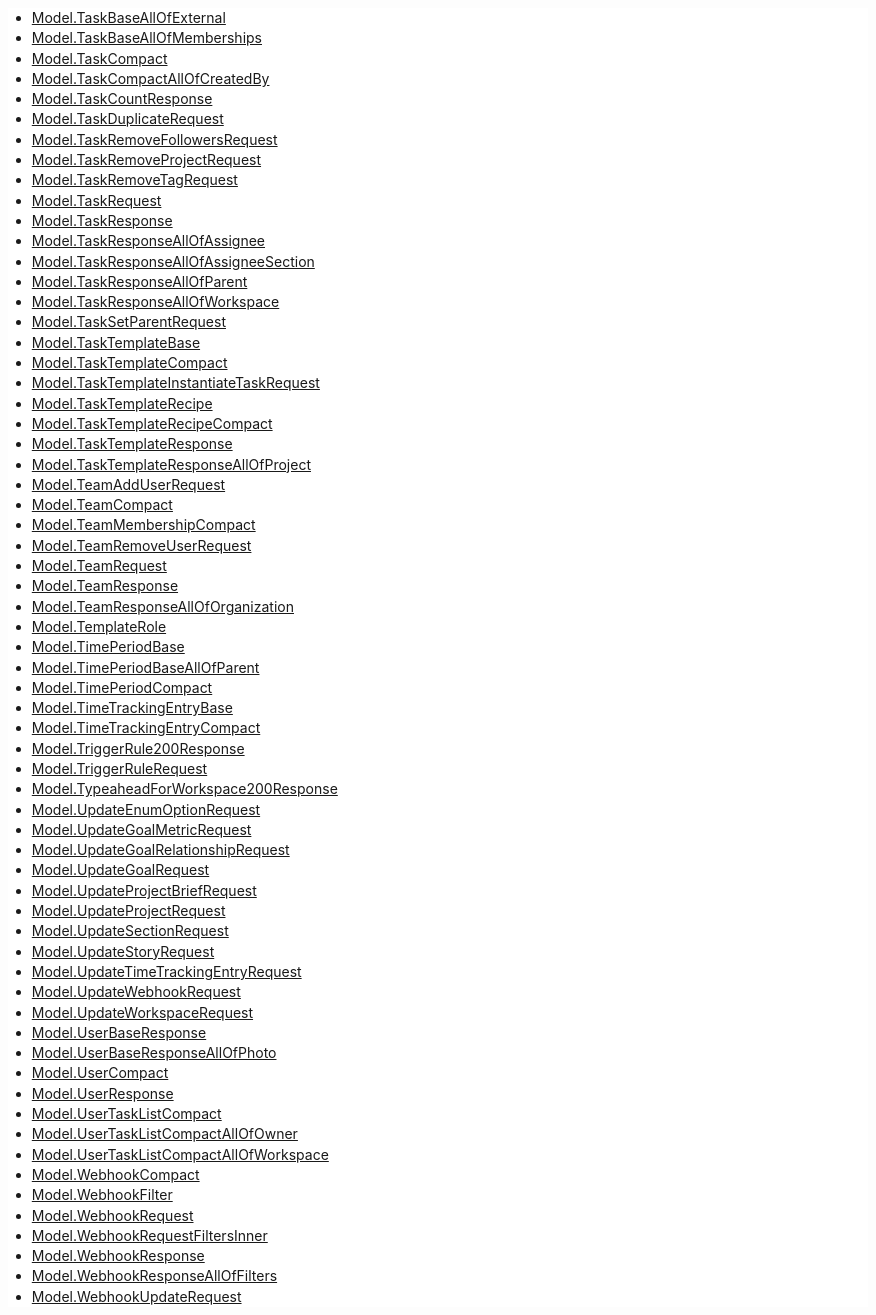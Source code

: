  - [Model.TaskBaseAllOfExternal](docs/TaskBaseAllOfExternal.md)
 - [Model.TaskBaseAllOfMemberships](docs/TaskBaseAllOfMemberships.md)
 - [Model.TaskCompact](docs/TaskCompact.md)
 - [Model.TaskCompactAllOfCreatedBy](docs/TaskCompactAllOfCreatedBy.md)
 - [Model.TaskCountResponse](docs/TaskCountResponse.md)
 - [Model.TaskDuplicateRequest](docs/TaskDuplicateRequest.md)
 - [Model.TaskRemoveFollowersRequest](docs/TaskRemoveFollowersRequest.md)
 - [Model.TaskRemoveProjectRequest](docs/TaskRemoveProjectRequest.md)
 - [Model.TaskRemoveTagRequest](docs/TaskRemoveTagRequest.md)
 - [Model.TaskRequest](docs/TaskRequest.md)
 - [Model.TaskResponse](docs/TaskResponse.md)
 - [Model.TaskResponseAllOfAssignee](docs/TaskResponseAllOfAssignee.md)
 - [Model.TaskResponseAllOfAssigneeSection](docs/TaskResponseAllOfAssigneeSection.md)
 - [Model.TaskResponseAllOfParent](docs/TaskResponseAllOfParent.md)
 - [Model.TaskResponseAllOfWorkspace](docs/TaskResponseAllOfWorkspace.md)
 - [Model.TaskSetParentRequest](docs/TaskSetParentRequest.md)
 - [Model.TaskTemplateBase](docs/TaskTemplateBase.md)
 - [Model.TaskTemplateCompact](docs/TaskTemplateCompact.md)
 - [Model.TaskTemplateInstantiateTaskRequest](docs/TaskTemplateInstantiateTaskRequest.md)
 - [Model.TaskTemplateRecipe](docs/TaskTemplateRecipe.md)
 - [Model.TaskTemplateRecipeCompact](docs/TaskTemplateRecipeCompact.md)
 - [Model.TaskTemplateResponse](docs/TaskTemplateResponse.md)
 - [Model.TaskTemplateResponseAllOfProject](docs/TaskTemplateResponseAllOfProject.md)
 - [Model.TeamAddUserRequest](docs/TeamAddUserRequest.md)
 - [Model.TeamCompact](docs/TeamCompact.md)
 - [Model.TeamMembershipCompact](docs/TeamMembershipCompact.md)
 - [Model.TeamRemoveUserRequest](docs/TeamRemoveUserRequest.md)
 - [Model.TeamRequest](docs/TeamRequest.md)
 - [Model.TeamResponse](docs/TeamResponse.md)
 - [Model.TeamResponseAllOfOrganization](docs/TeamResponseAllOfOrganization.md)
 - [Model.TemplateRole](docs/TemplateRole.md)
 - [Model.TimePeriodBase](docs/TimePeriodBase.md)
 - [Model.TimePeriodBaseAllOfParent](docs/TimePeriodBaseAllOfParent.md)
 - [Model.TimePeriodCompact](docs/TimePeriodCompact.md)
 - [Model.TimeTrackingEntryBase](docs/TimeTrackingEntryBase.md)
 - [Model.TimeTrackingEntryCompact](docs/TimeTrackingEntryCompact.md)
 - [Model.TriggerRule200Response](docs/TriggerRule200Response.md)
 - [Model.TriggerRuleRequest](docs/TriggerRuleRequest.md)
 - [Model.TypeaheadForWorkspace200Response](docs/TypeaheadForWorkspace200Response.md)
 - [Model.UpdateEnumOptionRequest](docs/UpdateEnumOptionRequest.md)
 - [Model.UpdateGoalMetricRequest](docs/UpdateGoalMetricRequest.md)
 - [Model.UpdateGoalRelationshipRequest](docs/UpdateGoalRelationshipRequest.md)
 - [Model.UpdateGoalRequest](docs/UpdateGoalRequest.md)
 - [Model.UpdateProjectBriefRequest](docs/UpdateProjectBriefRequest.md)
 - [Model.UpdateProjectRequest](docs/UpdateProjectRequest.md)
 - [Model.UpdateSectionRequest](docs/UpdateSectionRequest.md)
 - [Model.UpdateStoryRequest](docs/UpdateStoryRequest.md)
 - [Model.UpdateTimeTrackingEntryRequest](docs/UpdateTimeTrackingEntryRequest.md)
 - [Model.UpdateWebhookRequest](docs/UpdateWebhookRequest.md)
 - [Model.UpdateWorkspaceRequest](docs/UpdateWorkspaceRequest.md)
 - [Model.UserBaseResponse](docs/UserBaseResponse.md)
 - [Model.UserBaseResponseAllOfPhoto](docs/UserBaseResponseAllOfPhoto.md)
 - [Model.UserCompact](docs/UserCompact.md)
 - [Model.UserResponse](docs/UserResponse.md)
 - [Model.UserTaskListCompact](docs/UserTaskListCompact.md)
 - [Model.UserTaskListCompactAllOfOwner](docs/UserTaskListCompactAllOfOwner.md)
 - [Model.UserTaskListCompactAllOfWorkspace](docs/UserTaskListCompactAllOfWorkspace.md)
 - [Model.WebhookCompact](docs/WebhookCompact.md)
 - [Model.WebhookFilter](docs/WebhookFilter.md)
 - [Model.WebhookRequest](docs/WebhookRequest.md)
 - [Model.WebhookRequestFiltersInner](docs/WebhookRequestFiltersInner.md)
 - [Model.WebhookResponse](docs/WebhookResponse.md)
 - [Model.WebhookResponseAllOfFilters](docs/WebhookResponseAllOfFilters.md)
 - [Model.WebhookUpdateRequest](docs/WebhookUpdateRequest.md)